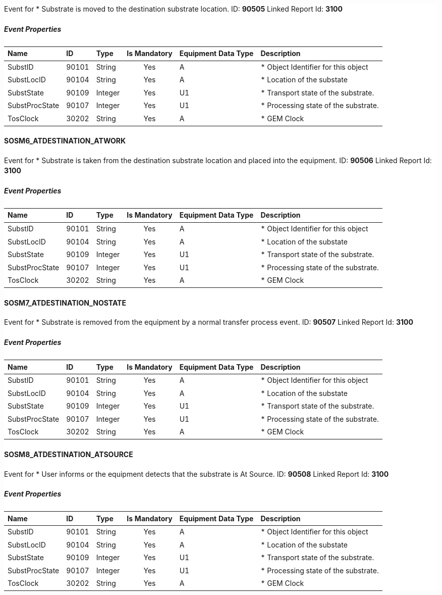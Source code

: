 Event for * Substrate is moved to the destination substrate location. ID: **90505**
Linked Report Id: **3100**
##### *Event Properties*

Name          | ID | Type      | Is Mandatory | Equipment Data Type | Description
:------------ | :- | :-------- | :----------: | :-------- | :-----------
 SubstID | 90101 | String | Yes | A | * Object Identifier for this object
 SubstLocID | 90104 | String | Yes | A | * Location of the substate
 SubstState | 90109 | Integer | Yes | U1 | * Transport state of the substrate.
 SubstProcState | 90107 | Integer | Yes | U1 | * Processing state of the substrate.
 TosClock | 30202 | String | Yes | A | * GEM Clock

#### SOSM6_ATDESTINATION_ATWORK

Event for * Substrate is taken from the destination substrate location and placed into the equipment. ID: **90506**
Linked Report Id: **3100**
##### *Event Properties*

Name          | ID | Type      | Is Mandatory | Equipment Data Type | Description
:------------ | :- | :-------- | :----------: | :-------- | :-----------
 SubstID | 90101 | String | Yes | A | * Object Identifier for this object
 SubstLocID | 90104 | String | Yes | A | * Location of the substate
 SubstState | 90109 | Integer | Yes | U1 | * Transport state of the substrate.
 SubstProcState | 90107 | Integer | Yes | U1 | * Processing state of the substrate.
 TosClock | 30202 | String | Yes | A | * GEM Clock

#### SOSM7_ATDESTINATION_NOSTATE

Event for * Substrate is removed from the equipment by a normal transfer process event. ID: **90507**
Linked Report Id: **3100**
##### *Event Properties*

Name          | ID | Type      | Is Mandatory | Equipment Data Type | Description
:------------ | :- | :-------- | :----------: | :-------- | :-----------
 SubstID | 90101 | String | Yes | A | * Object Identifier for this object
 SubstLocID | 90104 | String | Yes | A | * Location of the substate
 SubstState | 90109 | Integer | Yes | U1 | * Transport state of the substrate.
 SubstProcState | 90107 | Integer | Yes | U1 | * Processing state of the substrate.
 TosClock | 30202 | String | Yes | A | * GEM Clock

#### SOSM8_ATDESTINATION_ATSOURCE

Event for * User informs or the equipment detects that the substrate is At Source. ID: **90508**
Linked Report Id: **3100**
##### *Event Properties*

Name          | ID | Type      | Is Mandatory | Equipment Data Type | Description
:------------ | :- | :-------- | :----------: | :-------- | :-----------
 SubstID | 90101 | String | Yes | A | * Object Identifier for this object
 SubstLocID | 90104 | String | Yes | A | * Location of the substate
 SubstState | 90109 | Integer | Yes | U1 | * Transport state of the substrate.
 SubstProcState | 90107 | Integer | Yes | U1 | * Processing state of the substrate.
 TosClock | 30202 | String | Yes | A | * GEM Clock
